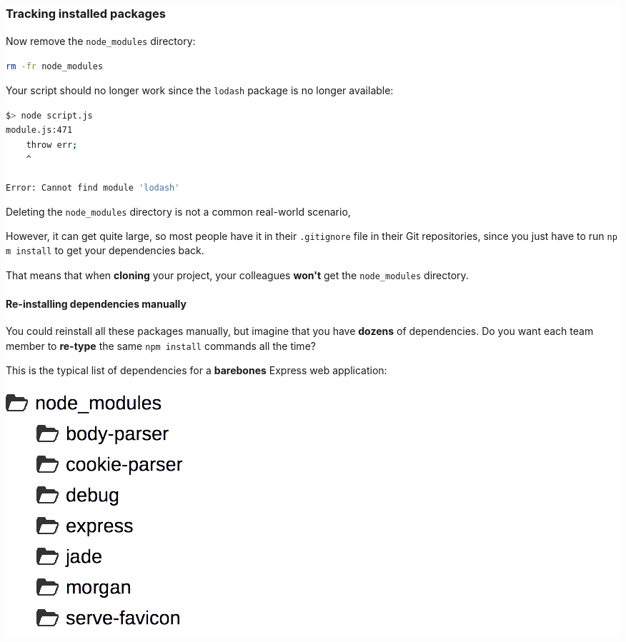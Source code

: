 

### Tracking installed packages

Now remove the `node_modules` directory:

```bash
rm -fr node_modules
```

Your script should no longer work since the `lodash` package is no longer available:

```bash
$> node script.js
module.js:471
    throw err;
    ^

Error: Cannot find module 'lodash'
```

Deleting the `node_modules` directory is not a common real-world scenario,

However, it can get quite large, so most people have it in their `.gitignore` file in their Git repositories,
since you just have to run `npm install` to get your dependencies back.

That means that when **cloning** your project, your colleagues **won't** get the `node_modules` directory.

#### Re-installing dependencies manually



You could reinstall all these packages manually, but imagine that you have **dozens** of dependencies.
Do you want each team member to **re-type** the same `npm install` commands all the time?

This is the typical list of dependencies for a **barebones** Express web application:



<img src='images/npm-many-dependencies.png' class='w100' />
